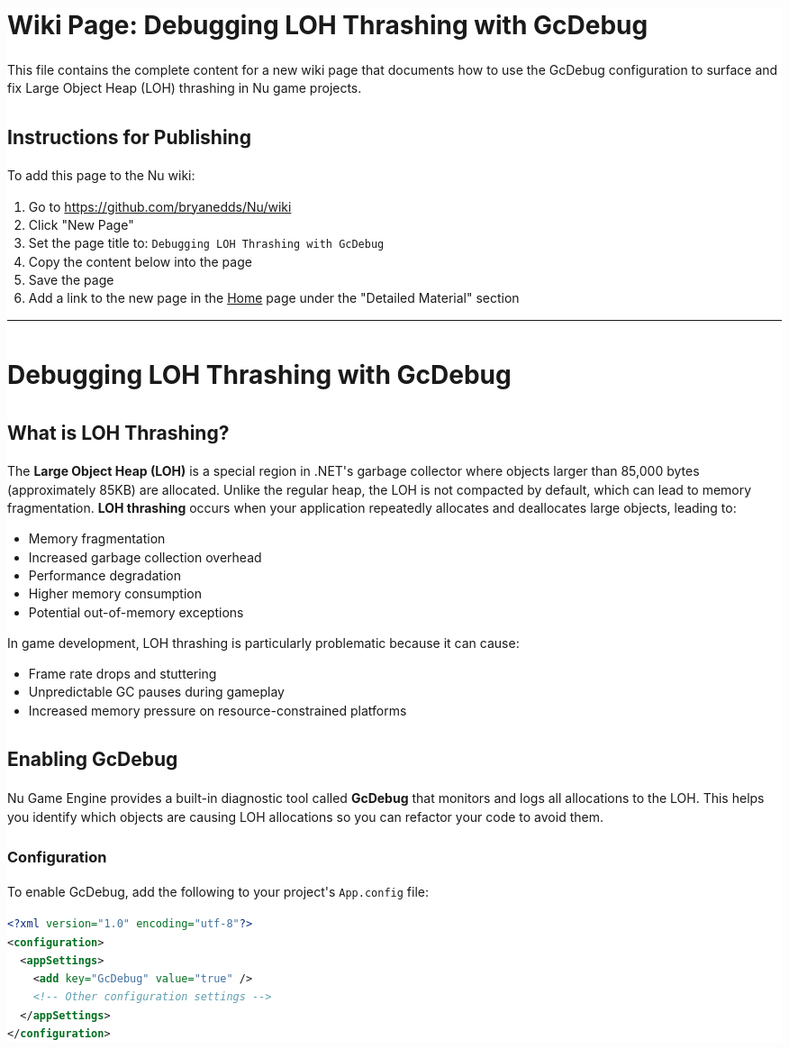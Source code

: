 # Wiki Page: Debugging LOH Thrashing with GcDebug

This file contains the complete content for a new wiki page that documents how to use the GcDebug configuration to surface and fix Large Object Heap (LOH) thrashing in Nu game projects.

## Instructions for Publishing

To add this page to the Nu wiki:

1. Go to https://github.com/bryanedds/Nu/wiki
2. Click "New Page"
3. Set the page title to: `Debugging LOH Thrashing with GcDebug`
4. Copy the content below into the page
5. Save the page
6. Add a link to the new page in the [Home](https://github.com/bryanedds/Nu/wiki/Home) page under the "Detailed Material" section

---

# Debugging LOH Thrashing with GcDebug

## What is LOH Thrashing?

The **Large Object Heap (LOH)** is a special region in .NET's garbage collector where objects larger than 85,000 bytes (approximately 85KB) are allocated. Unlike the regular heap, the LOH is not compacted by default, which can lead to memory fragmentation. **LOH thrashing** occurs when your application repeatedly allocates and deallocates large objects, leading to:

- Memory fragmentation
- Increased garbage collection overhead
- Performance degradation
- Higher memory consumption
- Potential out-of-memory exceptions

In game development, LOH thrashing is particularly problematic because it can cause:
- Frame rate drops and stuttering
- Unpredictable GC pauses during gameplay
- Increased memory pressure on resource-constrained platforms

## Enabling GcDebug

Nu Game Engine provides a built-in diagnostic tool called **GcDebug** that monitors and logs all allocations to the LOH. This helps you identify which objects are causing LOH allocations so you can refactor your code to avoid them.

### Configuration

To enable GcDebug, add the following to your project's `App.config` file:

```xml
<?xml version="1.0" encoding="utf-8"?>
<configuration>
  <appSettings>
    <add key="GcDebug" value="true" />
    <!-- Other configuration settings -->
  </appSettings>
</configuration>
```
